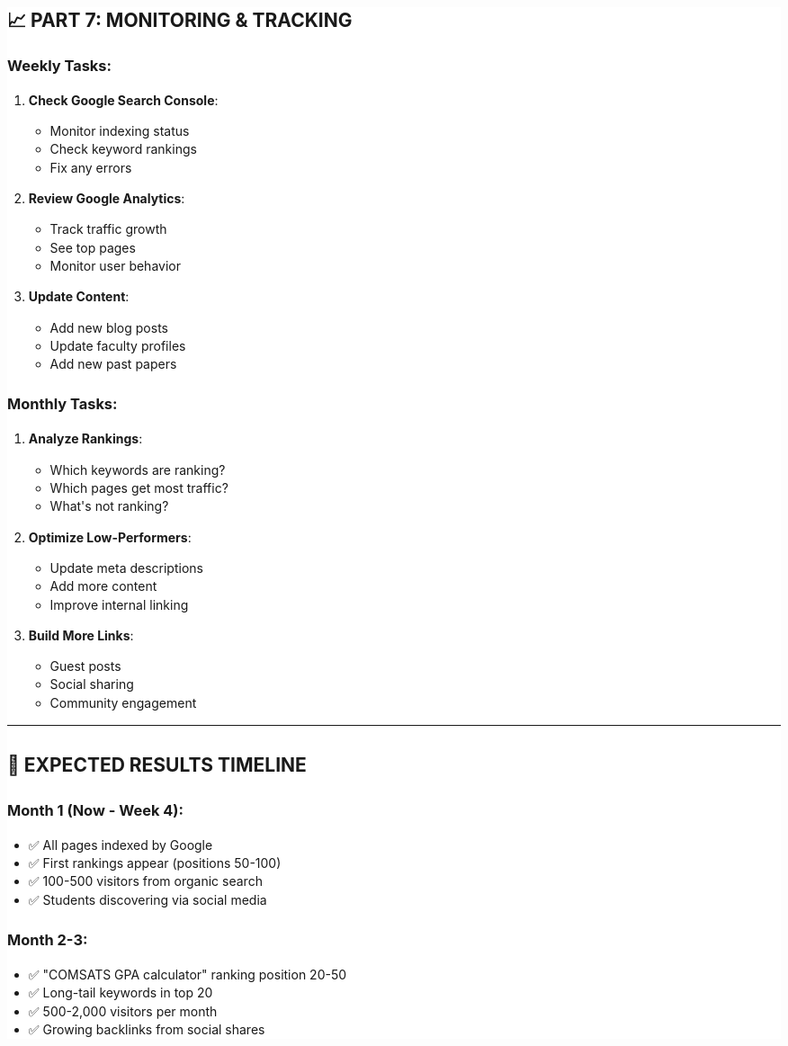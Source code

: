 
## 📈 PART 7: MONITORING & TRACKING

### Weekly Tasks:
1. **Check Google Search Console**:
   - Monitor indexing status
   - Check keyword rankings
   - Fix any errors

2. **Review Google Analytics**:
   - Track traffic growth
   - See top pages
   - Monitor user behavior

3. **Update Content**:
   - Add new blog posts
   - Update faculty profiles
   - Add new past papers

### Monthly Tasks:
1. **Analyze Rankings**:
   - Which keywords are ranking?
   - Which pages get most traffic?
   - What's not ranking?

2. **Optimize Low-Performers**:
   - Update meta descriptions
   - Add more content
   - Improve internal linking

3. **Build More Links**:
   - Guest posts
   - Social sharing
   - Community engagement

---

## 🎯 EXPECTED RESULTS TIMELINE

### Month 1 (Now - Week 4):
- ✅ All pages indexed by Google
- ✅ First rankings appear (positions 50-100)
- ✅ 100-500 visitors from organic search
- ✅ Students discovering via social media

### Month 2-3:
- ✅ "COMSATS GPA calculator" ranking position 20-50
- ✅ Long-tail keywords in top 20
- ✅ 500-2,000 visitors per month
- ✅ Growing backlinks from social shares
